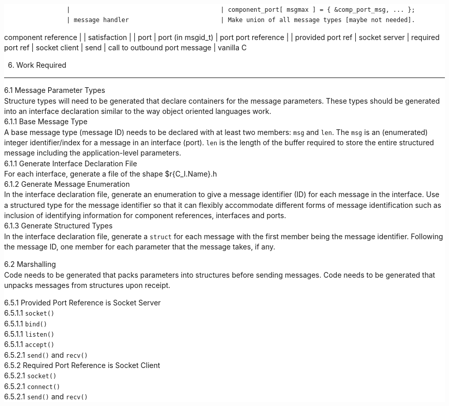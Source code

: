                      |                                         | component_port[ msgmax ] = { &comp_port_msg, ... };
                     | message handler                         | Make union of all message types [maybe not needed].
component reference  |                                         |
satisfaction         |                                         |
port                 | port (in msgid_t)                       | port
port reference       |                                         |
provided port ref    | socket server                           |
required port ref    | socket client                           |
send                 | call to outbound port message           | vanilla C

6. Work Required
----------------
6.1 Message Parameter Types  
Structure types will need to be generated that declare containers for the
message parameters.  These types should be generated into an interface
declaration similar to the way object oriented languages work.  
6.1.1 Base Message Type  
A base message type (message ID) needs to be declared with at least two
members:  `msg` and `len`.  The `msg` is an (enumerated) integer
identifier/index for a message in an interface (port).  `len` is the
length of the buffer required to store the entire structured message
including the application-level parameters.  
6.1.1 Generate Interface Declaration File  
For each interface, generate a file of the shape $r{C_I.Name}.h  
6.1.2 Generate Message Enumeration  
In the interface declaration file, generate an enumeration to give a message
identifier (ID) for each message in the interface.  Use a structured type
for the message identifier so that it can flexibly accommodate different forms
of message identification such as inclusion of identifying information for
component references, interfaces and ports.  
6.1.3 Generate Structured Types  
In the interface declaration file, generate a `struct` for each message with
the first member being the message identifier.  Following the message ID,
one member for each parameter that the message takes, if any.  

6.2  Marshalling  
Code needs to be generated that packs parameters into structures before
sending messages.  Code needs to be generated that unpacks messages from
structures upon receipt.

6.5.1 Provided Port Reference is Socket Server  
6.5.1.1 `socket()`  
6.5.1.1 `bind()`  
6.5.1.1 `listen()`  
6.5.1.1 `accept()`  
6.5.2.1 `send()` and `recv()`  
6.5.2 Required Port Reference is Socket Client  
6.5.2.1 `socket()`  
6.5.2.1 `connect()`  
6.5.2.1 `send()` and `recv()`  
